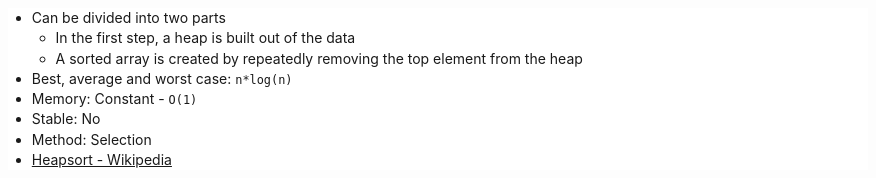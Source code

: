 - Can be divided into two parts
  - In the first step, a heap is built out of the data
  - A sorted array is created by repeatedly removing the top element from the heap
- Best, average and worst case: `n*log(n)`
- Memory: Constant - `O(1)`
- Stable: No
- Method: Selection
- [Heapsort - Wikipedia](http://en.wikipedia.org/wiki/Heapsort)
